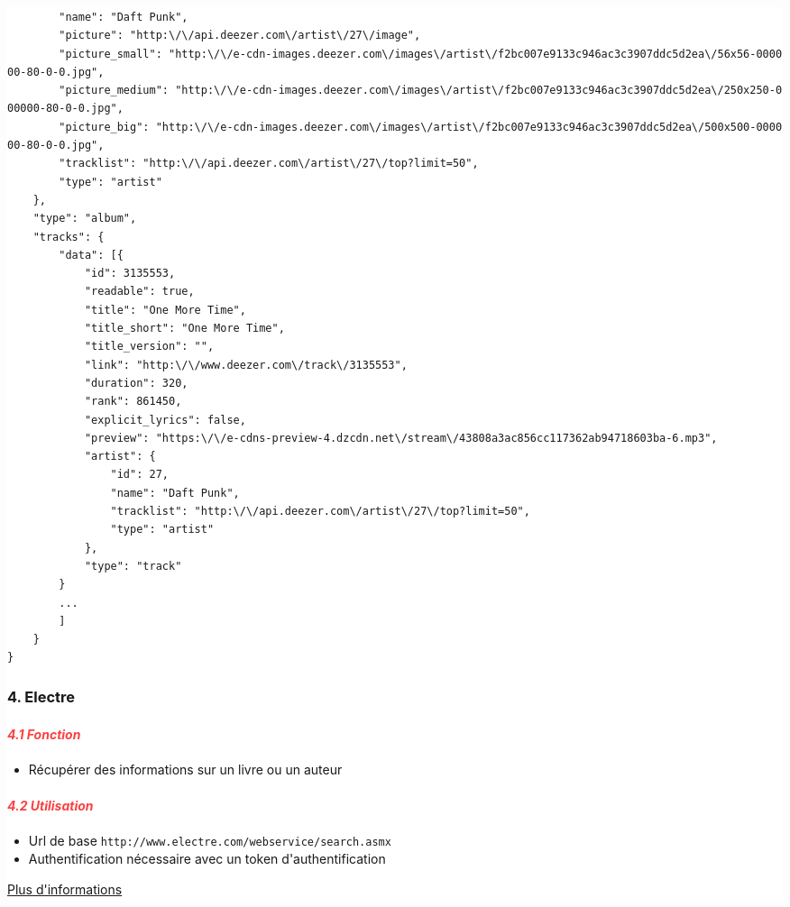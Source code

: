 ```
		"name": "Daft Punk",
		"picture": "http:\/\/api.deezer.com\/artist\/27\/image",
		"picture_small": "http:\/\/e-cdn-images.deezer.com\/images\/artist\/f2bc007e9133c946ac3c3907ddc5d2ea\/56x56-000000-80-0-0.jpg",
		"picture_medium": "http:\/\/e-cdn-images.deezer.com\/images\/artist\/f2bc007e9133c946ac3c3907ddc5d2ea\/250x250-000000-80-0-0.jpg",
		"picture_big": "http:\/\/e-cdn-images.deezer.com\/images\/artist\/f2bc007e9133c946ac3c3907ddc5d2ea\/500x500-000000-80-0-0.jpg",
		"tracklist": "http:\/\/api.deezer.com\/artist\/27\/top?limit=50",
		"type": "artist"
	},
	"type": "album",
	"tracks": {
		"data": [{
			"id": 3135553,
			"readable": true,
			"title": "One More Time",
			"title_short": "One More Time",
			"title_version": "",
			"link": "http:\/\/www.deezer.com\/track\/3135553",
			"duration": 320,
			"rank": 861450,
			"explicit_lyrics": false,
			"preview": "https:\/\/e-cdns-preview-4.dzcdn.net\/stream\/43808a3ac856cc117362ab94718603ba-6.mp3",
			"artist": {
				"id": 27,
				"name": "Daft Punk",
				"tracklist": "http:\/\/api.deezer.com\/artist\/27\/top?limit=50",
				"type": "artist"
			},
			"type": "track"
		}
		...
		]
	}
}
```

### 4. Electre

#### <span style="color: #fb4141">*4.1 Fonction*</span>

- Récupérer des informations sur un livre ou un auteur

#### <span style="color: #fb4141">*4.2 Utilisation*</span>

- Url de base `http://www.electre.com/webservice/search.asmx`
- Authentification nécessaire avec un token d'authentification

[Plus d'informations]()
